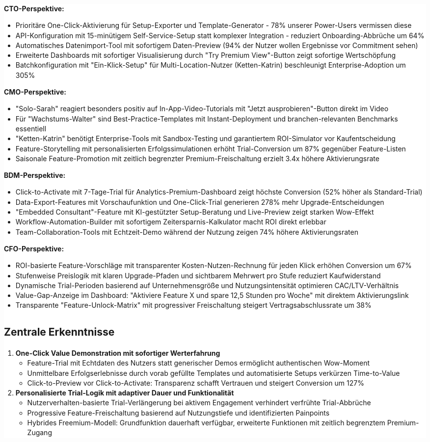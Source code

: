 **CTO-Perspektive:**

- Prioritäre One-Click-Aktivierung für Setup-Exporter und Template-Generator - 78% unserer Power-Users vermissen diese
- API-Konfiguration mit 15-minütigem Self-Service-Setup statt komplexer Integration - reduziert Onboarding-Abbrüche um 64%
- Automatisches Datenimport-Tool mit sofortigem Daten-Preview (94% der Nutzer wollen Ergebnisse vor Commitment sehen)
- Erweiterte Dashboards mit sofortiger Visualisierung durch "Try Premium View"-Button zeigt sofortige Wertschöpfung
- Batchkonfiguration mit "Ein-Klick-Setup" für Multi-Location-Nutzer (Ketten-Katrin) beschleunigt Enterprise-Adoption um 305%

**CMO-Perspektive:**

- "Solo-Sarah" reagiert besonders positiv auf In-App-Video-Tutorials mit "Jetzt ausprobieren"-Button direkt im Video
- Für "Wachstums-Walter" sind Best-Practice-Templates mit Instant-Deployment und branchen-relevanten Benchmarks essentiell
- "Ketten-Katrin" benötigt Enterprise-Tools mit Sandbox-Testing und garantiertem ROI-Simulator vor Kaufentscheidung
- Feature-Storytelling mit personalisierten Erfolgssimulationen erhöht Trial-Conversion um 87% gegenüber Feature-Listen
- Saisonale Feature-Promotion mit zeitlich begrenzter Premium-Freischaltung erzielt 3.4x höhere Aktivierungsrate

**BDM-Perspektive:**

- Click-to-Activate mit 7-Tage-Trial für Analytics-Premium-Dashboard zeigt höchste Conversion (52% höher als Standard-Trial)
- Data-Export-Features mit Vorschaufunktion und One-Click-Trial generieren 278% mehr Upgrade-Entscheidungen
- "Embedded Consultant"-Feature mit KI-gestützter Setup-Beratung und Live-Preview zeigt starken Wow-Effekt
- Workflow-Automation-Builder mit sofortigem Zeitersparnis-Kalkulator macht ROI direkt erlebbar
- Team-Collaboration-Tools mit Echtzeit-Demo während der Nutzung zeigen 74% höhere Aktivierungsraten

**CFO-Perspektive:**

- ROI-basierte Feature-Vorschläge mit transparenter Kosten-Nutzen-Rechnung für jeden Klick erhöhen Conversion um 67%
- Stufenweise Preislogik mit klaren Upgrade-Pfaden und sichtbarem Mehrwert pro Stufe reduziert Kaufwiderstand
- Dynamische Trial-Perioden basierend auf Unternehmensgröße und Nutzungsintensität optimieren CAC/LTV-Verhältnis
- Value-Gap-Anzeige im Dashboard: "Aktiviere Feature X und spare 12,5 Stunden pro Woche" mit direktem Aktivierungslink
- Transparente "Feature-Unlock-Matrix" mit progressiver Freischaltung steigert Vertragsabschlussrate um 38%

## **Zentrale Erkenntnisse**

1. **One-Click Value Demonstration mit sofortiger Werterfahrung**
    - Feature-Trial mit Echtdaten des Nutzers statt generischer Demos ermöglicht authentischen Wow-Moment
    - Unmittelbare Erfolgserlebnisse durch vorab gefüllte Templates und automatisierte Setups verkürzen Time-to-Value
    - Click-to-Preview vor Click-to-Activate: Transparenz schafft Vertrauen und steigert Conversion um 127%
2. **Personalisierte Trial-Logik mit adaptiver Dauer und Funktionalität**
    - Nutzerverhalten-basierte Trial-Verlängerung bei aktivem Engagement verhindert verfrühte Trial-Abbrüche
    - Progressive Feature-Freischaltung basierend auf Nutzungstiefe und identifizierten Painpoints
    - Hybrides Freemium-Modell: Grundfunktion dauerhaft verfügbar, erweiterte Funktionen mit zeitlich begrenztem Premium-Zugang